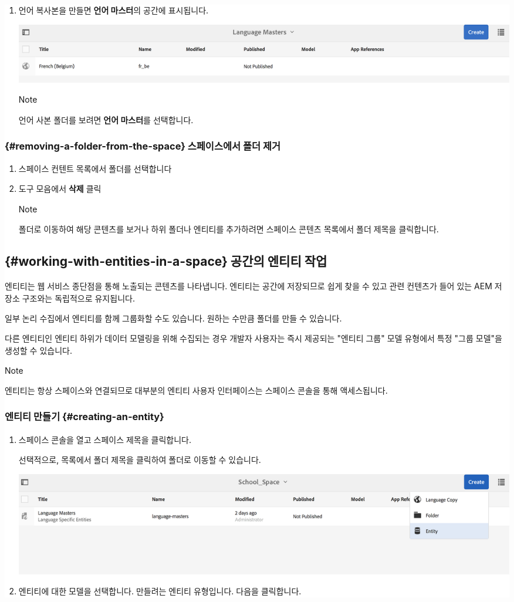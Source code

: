 1. 언어 복사본을 만들면 **언어 마스터**&#x200B;의 공간에 표시됩니다.

   ![chlimage_1-91](assets/chlimage_1-91.png)

   >[!NOTE]
   >
   >언어 사본 폴더를 보려면 **언어 마스터**&#x200B;를 선택합니다.

### {#removing-a-folder-from-the-space} 스페이스에서 폴더 제거

1. 스페이스 컨텐트 목록에서 폴더를 선택합니다
1. 도구 모음에서 **삭제** 클릭

   >[!NOTE]
   >
   >폴더로 이동하여 해당 콘텐츠를 보거나 하위 폴더나 엔티티를 추가하려면 스페이스 콘텐츠 목록에서 폴더 제목을 클릭합니다.

## {#working-with-entities-in-a-space} 공간의 엔티티 작업

엔티티는 웹 서비스 종단점을 통해 노출되는 콘텐츠를 나타냅니다. 엔티티는 공간에 저장되므로 쉽게 찾을 수 있고 관련 컨텐츠가 들어 있는 AEM 저장소 구조와는 독립적으로 유지됩니다.

일부 논리 수집에서 엔티티를 함께 그룹화할 수도 있습니다. 원하는 수만큼 폴더를 만들 수 있습니다.

다른 엔티티인 엔티티 하위가 데이터 모델링을 위해 수집되는 경우 개발자 사용자는 즉시 제공되는 &quot;엔티티 그룹&quot; 모델 유형에서 특정 &quot;그룹 모델&quot;을 생성할 수 있습니다.

>[!NOTE]
>
>엔티티는 항상 스페이스와 연결되므로 대부분의 엔티티 사용자 인터페이스는 스페이스 콘솔을 통해 액세스됩니다.

### 엔티티 만들기 {#creating-an-entity}

1. 스페이스 콘솔을 열고 스페이스 제목을 클릭합니다.

   선택적으로, 목록에서 폴더 제목을 클릭하여 폴더로 이동할 수 있습니다.

   ![chlimage_1-92](assets/chlimage_1-92.png)

1. 엔티티에 대한 모델을 선택합니다. 만들려는 엔티티 유형입니다. 다음을 클릭합니다.
